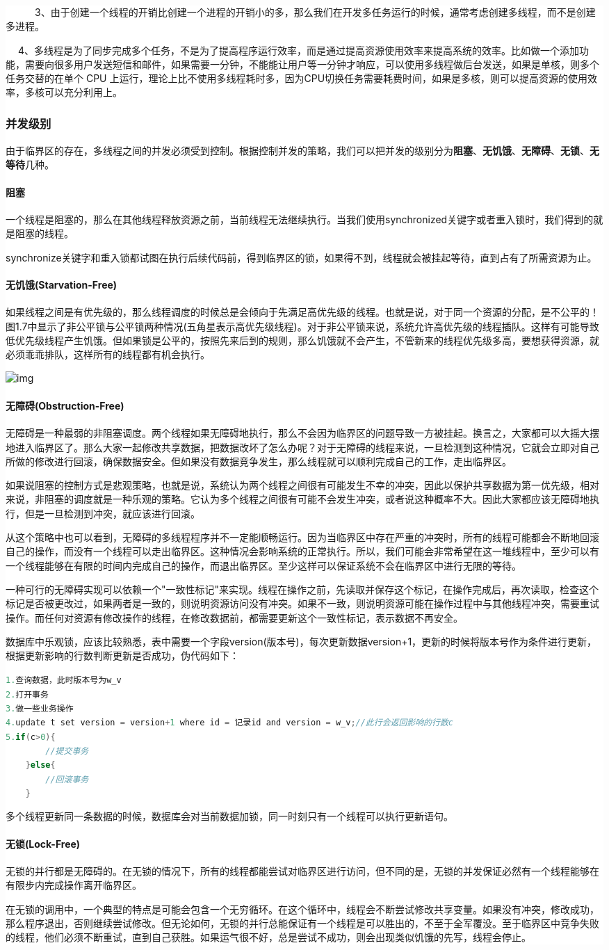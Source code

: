 　　　3、由于创建一个线程的开销比创建一个进程的开销小的多，那么我们在开发多任务运行的时候，通常考虑创建多线程，而不是创建多进程。

 　 4、多线程是为了同步完成多个任务，不是为了提高程序运行效率，而是通过提高资源使用效率来提高系统的效率。比如做一个添加功能，需要向很多用户发送短信和邮件，如果需要一分钟，不能能让用户等一分钟才响应，可以使用多线程做后台发送，如果是单核，则多个任务交替的在单个 CPU 上运行，理论上比不使用多线程耗时多，因为CPU切换任务需要耗费时间，如果是多核，则可以提高资源的使用效率，多核可以充分利用上。

### 并发级别

由于临界区的存在，多线程之间的并发必须受到控制。根据控制并发的策略，我们可以把并发的级别分为**阻塞**、**无饥饿**、**无障碍**、**无锁**、**无等待**几种。

#### 阻塞

一个线程是阻塞的，那么在其他线程释放资源之前，当前线程无法继续执行。当我们使用synchronized关键字或者重入锁时，我们得到的就是阻塞的线程。

synchronize关键字和重入锁都试图在执行后续代码前，得到临界区的锁，如果得不到，线程就会被挂起等待，直到占有了所需资源为止。

#### 无饥饿(Starvation-Free)

如果线程之间是有优先级的，那么线程调度的时候总是会倾向于先满足高优先级的线程。也就是说，对于同一个资源的分配，是不公平的！图1.7中显示了非公平锁与公平锁两种情况(五角星表示高优先级线程)。对于非公平锁来说，系统允许高优先级的线程插队。这样有可能导致低优先级线程产生饥饿。但如果锁是公平的，按照先来后到的规则，那么饥饿就不会产生，不管新来的线程优先级多高，要想获得资源，就必须乖乖排队，这样所有的线程都有机会执行。

![img](https://img2018.cnblogs.com/blog/687624/201907/687624-20190715171755904-1855306497.png)

#### 无障碍(Obstruction-Free)

无障碍是一种最弱的非阻塞调度。两个线程如果无障碍地执行，那么不会因为临界区的问题导致一方被挂起。换言之，大家都可以大摇大摆地进入临界区了。那么大家一起修改共享数据，把数据改坏了怎么办呢？对于无障碍的线程来说，一旦检测到这种情况，它就会立即对自己所做的修改进行回滚，确保数据安全。但如果没有数据竞争发生，那么线程就可以顺利完成自己的工作，走出临界区。

如果说阻塞的控制方式是悲观策略，也就是说，系统认为两个线程之间很有可能发生不幸的冲突，因此以保护共享数据为第一优先级，相对来说，非阻塞的调度就是一种乐观的策略。它认为多个线程之间很有可能不会发生冲突，或者说这种概率不大。因此大家都应该无障碍地执行，但是一旦检测到冲突，就应该进行回滚。

从这个策略中也可以看到，无障碍的多线程程序并不一定能顺畅运行。因为当临界区中存在严重的冲突时，所有的线程可能都会不断地回滚自己的操作，而没有一个线程可以走出临界区。这种情况会影响系统的正常执行。所以，我们可能会非常希望在这一堆线程中，至少可以有一个线程能够在有限的时间内完成自己的操作，而退出临界区。至少这样可以保证系统不会在临界区中进行无限的等待。

一种可行的无障碍实现可以依赖一个"一致性标记"来实现。线程在操作之前，先读取并保存这个标记，在操作完成后，再次读取，检查这个标记是否被更改过，如果两者是一致的，则说明资源访问没有冲突。如果不一致，则说明资源可能在操作过程中与其他线程冲突，需要重试操作。而任何对资源有修改操作的线程，在修改数据前，都需要更新这个一致性标记，表示数据不再安全。

数据库中乐观锁，应该比较熟悉，表中需要一个字段version(版本号)，每次更新数据version+1，更新的时候将版本号作为条件进行更新，根据更新影响的行数判断更新是否成功，伪代码如下：

```java
1.查询数据，此时版本号为w_v
2.打开事务
3.做一些业务操作
4.update t set version = version+1 where id = 记录id and version = w_v;//此行会返回影响的行数c
5.if(c>0){
		//提交事务
	}else{
		//回滚事务
	}
```

多个线程更新同一条数据的时候，数据库会对当前数据加锁，同一时刻只有一个线程可以执行更新语句。

#### 无锁(Lock-Free)

无锁的并行都是无障碍的。在无锁的情况下，所有的线程都能尝试对临界区进行访问，但不同的是，无锁的并发保证必然有一个线程能够在有限步内完成操作离开临界区。

在无锁的调用中，一个典型的特点是可能会包含一个无穷循环。在这个循环中，线程会不断尝试修改共享变量。如果没有冲突，修改成功，那么程序退出，否则继续尝试修改。但无论如何，无锁的并行总能保证有一个线程是可以胜出的，不至于全军覆没。至于临界区中竞争失败的线程，他们必须不断重试，直到自己获胜。如果运气很不好，总是尝试不成功，则会出现类似饥饿的先写，线程会停止。
